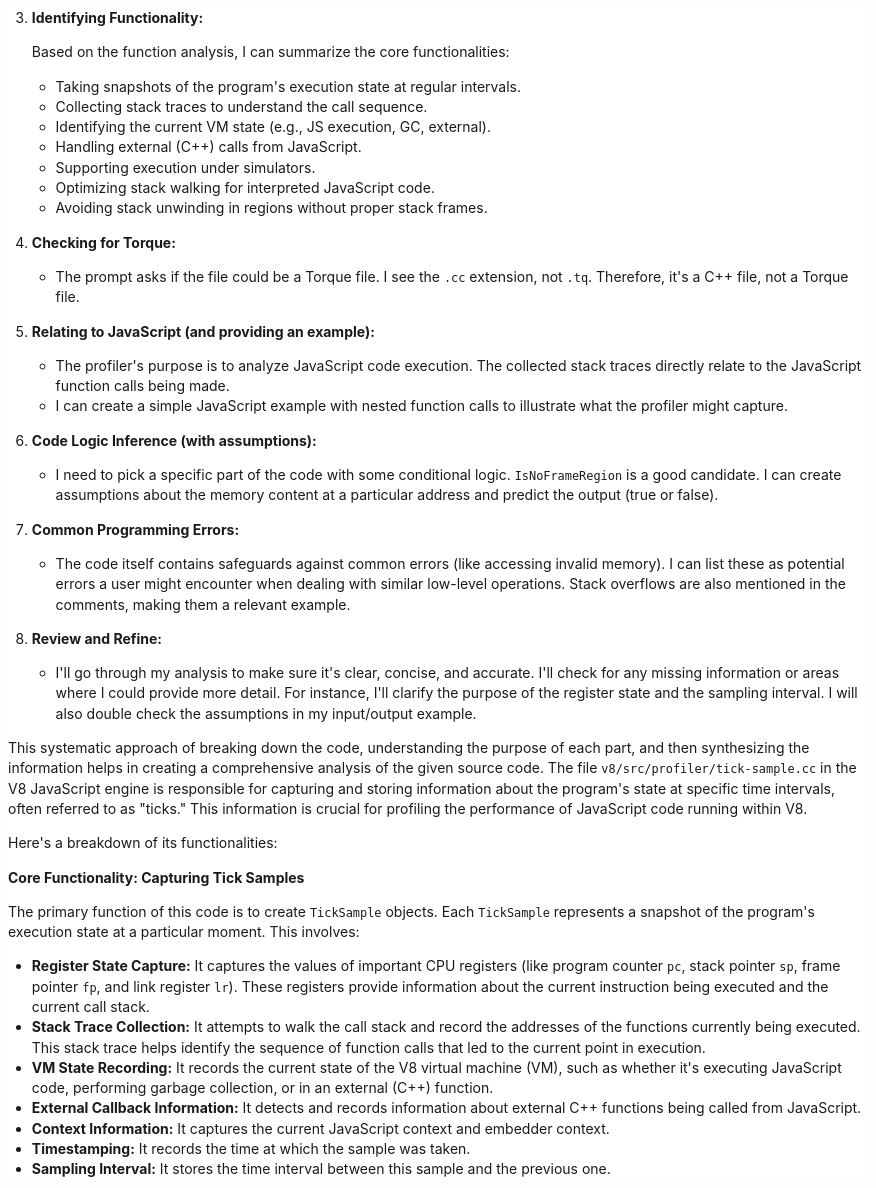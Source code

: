 3. **Identifying Functionality:**

   Based on the function analysis, I can summarize the core functionalities:

   - Taking snapshots of the program's execution state at regular intervals.
   - Collecting stack traces to understand the call sequence.
   - Identifying the current VM state (e.g., JS execution, GC, external).
   - Handling external (C++) calls from JavaScript.
   - Supporting execution under simulators.
   - Optimizing stack walking for interpreted JavaScript code.
   - Avoiding stack unwinding in regions without proper stack frames.

4. **Checking for Torque:**

   - The prompt asks if the file could be a Torque file. I see the `.cc` extension, not `.tq`. Therefore, it's a C++ file, not a Torque file.

5. **Relating to JavaScript (and providing an example):**

   - The profiler's purpose is to analyze JavaScript code execution. The collected stack traces directly relate to the JavaScript function calls being made.
   - I can create a simple JavaScript example with nested function calls to illustrate what the profiler might capture.

6. **Code Logic Inference (with assumptions):**

   - I need to pick a specific part of the code with some conditional logic. `IsNoFrameRegion` is a good candidate. I can create assumptions about the memory content at a particular address and predict the output (true or false).

7. **Common Programming Errors:**

   - The code itself contains safeguards against common errors (like accessing invalid memory). I can list these as potential errors a user might encounter when dealing with similar low-level operations. Stack overflows are also mentioned in the comments, making them a relevant example.

8. **Review and Refine:**

   - I'll go through my analysis to make sure it's clear, concise, and accurate. I'll check for any missing information or areas where I could provide more detail. For instance, I'll clarify the purpose of the register state and the sampling interval. I will also double check the assumptions in my input/output example.

This systematic approach of breaking down the code, understanding the purpose of each part, and then synthesizing the information helps in creating a comprehensive analysis of the given source code.
The file `v8/src/profiler/tick-sample.cc` in the V8 JavaScript engine is responsible for capturing and storing information about the program's state at specific time intervals, often referred to as "ticks." This information is crucial for profiling the performance of JavaScript code running within V8.

Here's a breakdown of its functionalities:

**Core Functionality: Capturing Tick Samples**

The primary function of this code is to create `TickSample` objects. Each `TickSample` represents a snapshot of the program's execution state at a particular moment. This involves:

* **Register State Capture:**  It captures the values of important CPU registers (like program counter `pc`, stack pointer `sp`, frame pointer `fp`, and link register `lr`). These registers provide information about the current instruction being executed and the current call stack.
* **Stack Trace Collection:** It attempts to walk the call stack and record the addresses of the functions currently being executed. This stack trace helps identify the sequence of function calls that led to the current point in execution.
* **VM State Recording:** It records the current state of the V8 virtual machine (VM), such as whether it's executing JavaScript code, performing garbage collection, or in an external (C++) function.
* **External Callback Information:** It detects and records information about external C++ functions being called from JavaScript.
* **Context Information:** It captures the current JavaScript context and embedder context.
* **Timestamping:** It records the time at which the sample was taken.
* **Sampling Interval:** It stores the time interval between this sample and the previous one.
